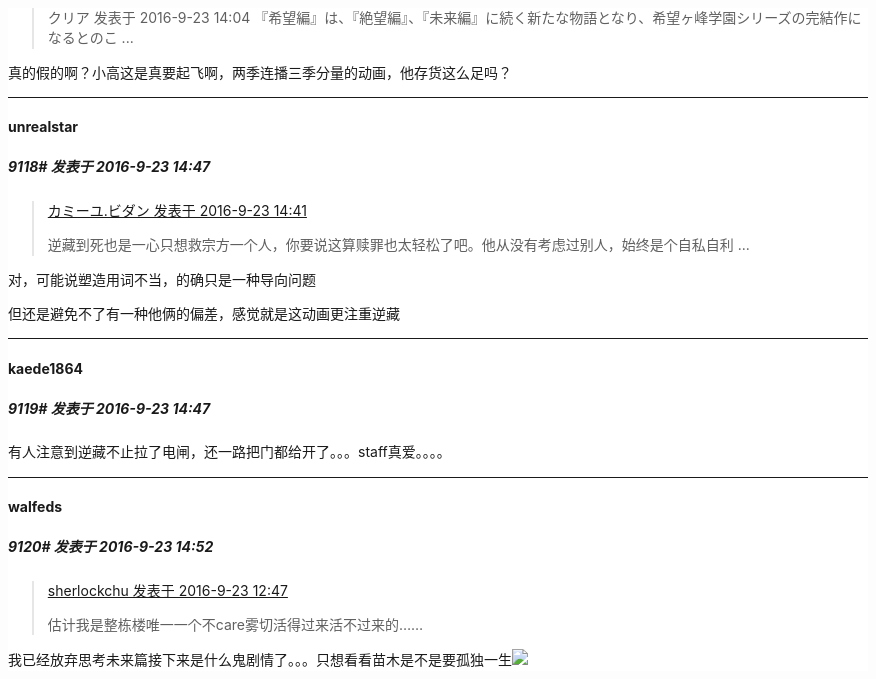 
<blockquote>クリア 发表于 2016-9-23 14:04
『希望編』は、『絶望編』、『未来編』に続く新たな物語となり、希望ヶ峰学園シリーズの完結作になるとのこ ...</blockquote>
真的假的啊？小高这是真要起飞啊，两季连播三季分量的动画，他存货这么足吗？







*****

####  unrealstar  
##### 9118#       发表于 2016-9-23 14:47



<blockquote><a href="httphttps://bbs.saraba1st.com/2b/forum.php?mod=redirect&amp;goto=findpost&amp;pid=33667179&amp;ptid=1301912" target="_blank">カミーユ.ビダン 发表于 2016-9-23 14:41</a>

逆藏到死也是一心只想救宗方一个人，你要说这算赎罪也太轻松了吧。他从没有考虑过别人，始终是个自私自利 ...</blockquote>
对，可能说塑造用词不当，的确只是一种导向问题


但还是避免不了有一种他俩的偏差，感觉就是这动画更注重逆藏







*****

####  kaede1864  
##### 9119#       发表于 2016-9-23 14:47




有人注意到逆藏不止拉了电闸，还一路把门都给开了。。。staff真爱。。。。







*****

####  walfeds  
##### 9120#       发表于 2016-9-23 14:52



<blockquote><a href="httphttps://bbs.saraba1st.com/2b/forum.php?mod=redirect&amp;goto=findpost&amp;pid=33665944&amp;ptid=1301912" target="_blank">sherlockchu 发表于 2016-9-23 12:47</a>

估计我是整栋楼唯一一个不care雾切活得过来活不过来的……</blockquote>
我已经放弃思考未来篇接下来是什么鬼剧情了。。。只想看看苗木是不是要孤独一生<img src="https://static.saraba1st.com/image/smiley/face/104.gif" referrerpolicy="no-referrer">






